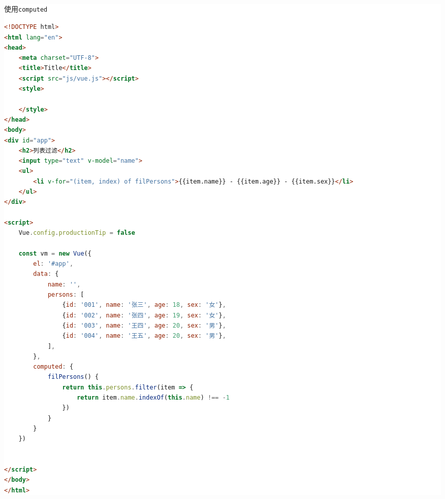 使用`computed` 

```html
<!DOCTYPE html>
<html lang="en">
<head>
    <meta charset="UTF-8">
    <title>Title</title>
    <script src="js/vue.js"></script>
    <style>

    </style>
</head>
<body>
<div id="app">
    <h2>列表过滤</h2>
    <input type="text" v-model="name">
    <ul>
        <li v-for="(item, index) of filPersons">{{item.name}} - {{item.age}} - {{item.sex}}</li>
    </ul>
</div>

<script>
    Vue.config.productionTip = false

    const vm = new Vue({
        el: '#app',
        data: {
            name: '',
            persons: [
                {id: '001', name: '张三', age: 18, sex: '女'},
                {id: '002', name: '张四', age: 19, sex: '女'},
                {id: '003', name: '王四', age: 20, sex: '男'},
                {id: '004', name: '王五', age: 20, sex: '男'},
            ],
        },
        computed: {
            filPersons() {
                return this.persons.filter(item => {
                    return item.name.indexOf(this.name) !== -1
                })
            }
        }
    })


</script>
</body>
</html>

```
